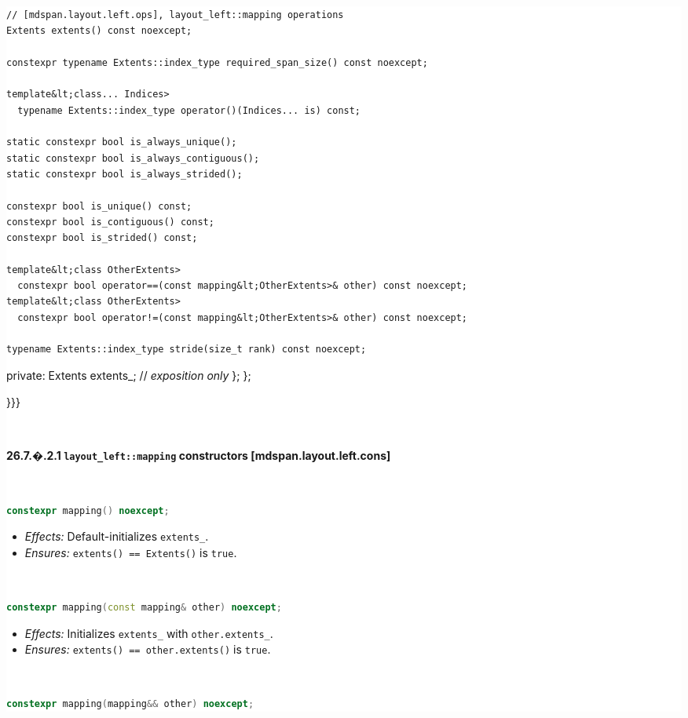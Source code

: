     // [mdspan.layout.left.ops], layout_left::mapping operations
    Extents extents() const noexcept;

    constexpr typename Extents::index_type required_span_size() const noexcept;

    template&lt;class... Indices>
      typename Extents::index_type operator()(Indices... is) const;

    static constexpr bool is_always_unique();
    static constexpr bool is_always_contiguous();
    static constexpr bool is_always_strided();

    constexpr bool is_unique() const;
    constexpr bool is_contiguous() const;
    constexpr bool is_strided() const;

    template&lt;class OtherExtents>
      constexpr bool operator==(const mapping&lt;OtherExtents>& other) const noexcept;
    template&lt;class OtherExtents>
      constexpr bool operator!=(const mapping&lt;OtherExtents>& other) const noexcept;

    typename Extents::index_type stride(size_t rank) const noexcept;

  private:
    Extents extents_; // <i>exposition only</i>
  };
};

}}}
</pre>


<br/>

<b>26.7.�.2.1 `layout_left::mapping` constructors [mdspan.layout.left.cons]</b>




<br/>

```c++
constexpr mapping() noexcept;
```

* *Effects:* Default-initializes `extents_`.
* *Ensures:* `extents() == Extents()` is `true`.



<br/>

```c++
constexpr mapping(const mapping& other) noexcept;
```

* *Effects:* Initializes `extents_` with `other.extents_`.
* *Ensures:* `extents() == other.extents()` is `true`.



<br/>

```c++
constexpr mapping(mapping&& other) noexcept;
```
